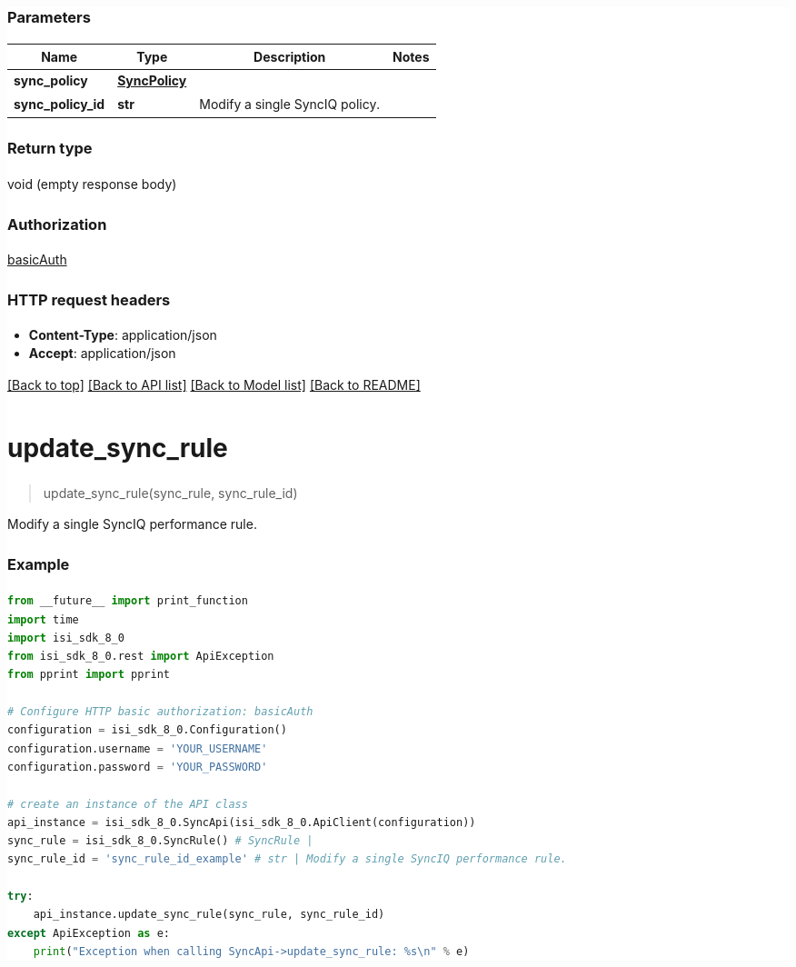 
### Parameters

Name | Type | Description  | Notes
------------- | ------------- | ------------- | -------------
 **sync_policy** | [**SyncPolicy**](SyncPolicy.md)|  | 
 **sync_policy_id** | **str**| Modify a single SyncIQ policy. | 

### Return type

void (empty response body)

### Authorization

[basicAuth](../README.md#basicAuth)

### HTTP request headers

 - **Content-Type**: application/json
 - **Accept**: application/json

[[Back to top]](#) [[Back to API list]](../README.md#documentation-for-api-endpoints) [[Back to Model list]](../README.md#documentation-for-models) [[Back to README]](../README.md)

# **update_sync_rule**
> update_sync_rule(sync_rule, sync_rule_id)



Modify a single SyncIQ performance rule.

### Example
```python
from __future__ import print_function
import time
import isi_sdk_8_0
from isi_sdk_8_0.rest import ApiException
from pprint import pprint

# Configure HTTP basic authorization: basicAuth
configuration = isi_sdk_8_0.Configuration()
configuration.username = 'YOUR_USERNAME'
configuration.password = 'YOUR_PASSWORD'

# create an instance of the API class
api_instance = isi_sdk_8_0.SyncApi(isi_sdk_8_0.ApiClient(configuration))
sync_rule = isi_sdk_8_0.SyncRule() # SyncRule | 
sync_rule_id = 'sync_rule_id_example' # str | Modify a single SyncIQ performance rule.

try:
    api_instance.update_sync_rule(sync_rule, sync_rule_id)
except ApiException as e:
    print("Exception when calling SyncApi->update_sync_rule: %s\n" % e)
```

